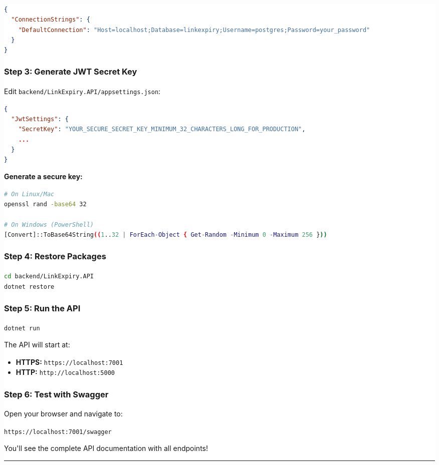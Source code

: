 ```json
{
  "ConnectionStrings": {
    "DefaultConnection": "Host=localhost;Database=linkexpiry;Username=postgres;Password=your_password"
  }
}
```

### Step 3: Generate JWT Secret Key

Edit `backend/LinkExpiry.API/appsettings.json`:

```json
{
  "JwtSettings": {
    "SecretKey": "YOUR_SECURE_SECRET_KEY_MINIMUM_32_CHARACTERS_LONG_FOR_PRODUCTION",
    ...
  }
}
```

**Generate a secure key:**
```bash
# On Linux/Mac
openssl rand -base64 32

# On Windows (PowerShell)
[Convert]::ToBase64String((1..32 | ForEach-Object { Get-Random -Minimum 0 -Maximum 256 }))
```

### Step 4: Restore Packages

```bash
cd backend/LinkExpiry.API
dotnet restore
```

### Step 5: Run the API

```bash
dotnet run
```

The API will start at:
- **HTTPS:** `https://localhost:7001`
- **HTTP:** `http://localhost:5000`

### Step 6: Test with Swagger

Open your browser and navigate to:
```
https://localhost:7001/swagger
```

You'll see the complete API documentation with all endpoints!

---